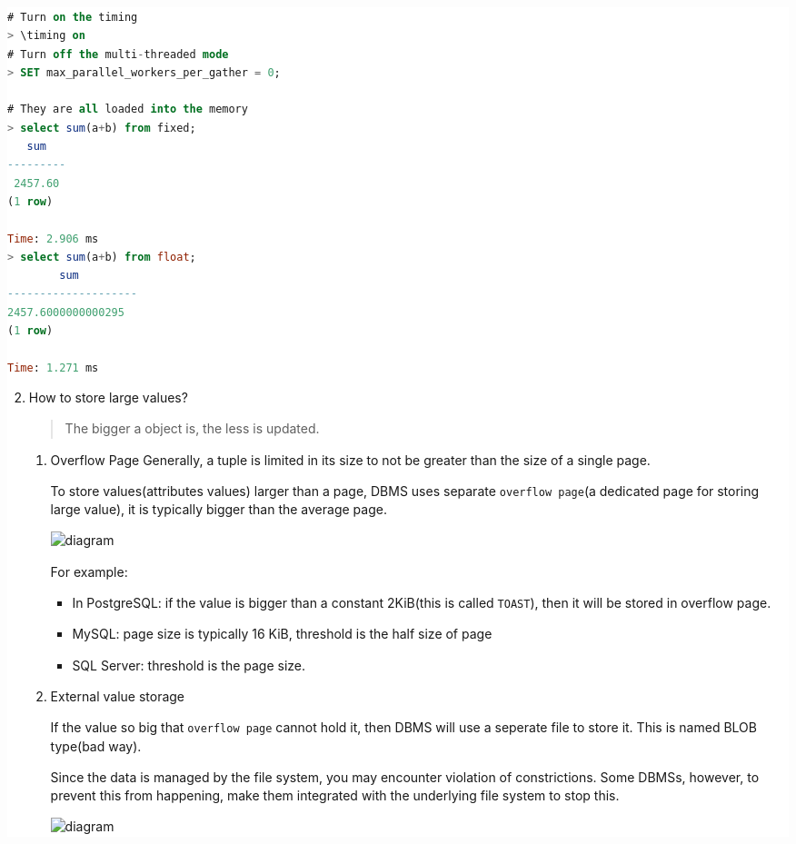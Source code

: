    ```SQL
   # Turn on the timing
   > \timing on 
   # Turn off the multi-threaded mode
   > SET max_parallel_workers_per_gather = 0;

   # They are all loaded into the memory
   > select sum(a+b) from fixed;
      sum
   ---------
    2457.60
   (1 row)

   Time: 2.906 ms
   > select sum(a+b) from float;
           sum
   --------------------
   2457.6000000000295
   (1 row)

   Time: 1.271 ms
   ```


2. How to store large values?

   > The bigger a object is, the less is updated.

   1. Overflow Page
      Generally, a tuple is limited in its size to not be greater than the 
      size of a single page.

      To store values(attributes values) larger than a page, DBMS uses separate
      `overflow page`(a dedicated page for storing large value), it is typically
      bigger than the average page.

      ![diagram](https://github.com/SteveLauC/pic/blob/main/Screenshot%20from%202022-07-20%2012-29-17.png)
       
      For example:
      * In PostgreSQL: if the value is bigger than a constant 2KiB(this is called
        `TOAST`), then it will be stored in overflow page.

      * MySQL: page size is typically 16 KiB, threshold is the half size of page 

      * SQL Server: threshold is the page size.

   2. External value storage

      If the value so big that `overflow page` cannot hold it, then DBMS will use 
      a seperate file to store it. This is named BLOB type(bad way).

      Since the data is managed by the file system, you may encounter violation of
      constrictions. Some DBMSs, however, to prevent this from happening, make them
      integrated with the underlying file system to stop this.

      ![diagram](https://github.com/SteveLauC/pic/blob/main/Screenshot%20from%202022-07-20%2012-29-59.png)
